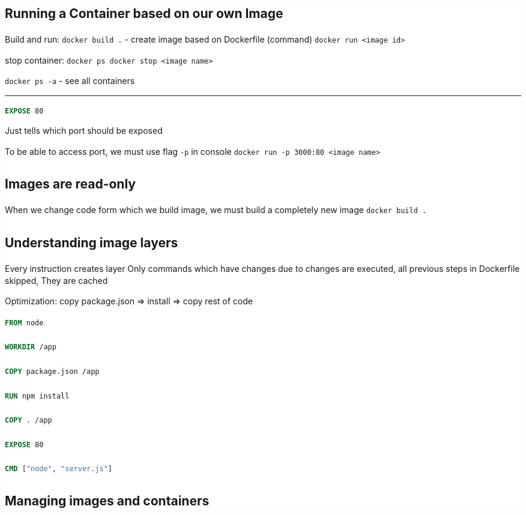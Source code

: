 ## Running a Container based on our own Image
Build and run:
`docker build .` - create image based on Dockerfile (command)
`docker run <image id>`

stop container:
`docker ps
docker stop <image name>`

`docker ps -a` - see all containers

---
```dockerfile
EXPOSE 80
```
Just tells which port should be exposed

To be able to access port, we must use flag `-p` in console
`docker run -p 3000:80 <image name>`

## Images are read-only
When we change code form which we build image, we must build a completely new image
`docker build .`

## Understanding image layers
Every instruction creates layer
Only commands which have changes due to changes are executed, all previous steps in Dockerfile skipped, They are cached

Optimization: 
copy package.json => install => copy rest of code

```dockerfile
FROM node

WORKDIR /app

COPY package.json /app

RUN npm install

COPY . /app

EXPOSE 80

CMD ["node", "server.js"]
```

## Managing images and containers

